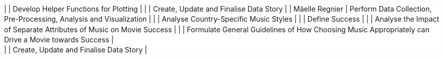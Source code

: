 |  | Develop Helper Functions for Plotting |
|  | Create, Update and Finalise Data Story |
| Mäelle Regnier | Perform Data Collection, Pre-Processing, Analysis and Visualization | 
|  | Analyse Country-Specific Music Styles | 
|  | Define Success | 
|  | Analyse the Impact of Separate Attributes of Music on Movie Success | 
|  | Formulate General Guidelines of How Choosing Music Appropriately can Drive a Movie towards Success |  
|  | Create, Update and Finalise Data Story |



